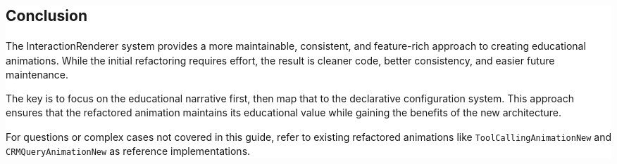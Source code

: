 
## Conclusion

The InteractionRenderer system provides a more maintainable, consistent, and feature-rich approach to creating educational animations. While the initial refactoring requires effort, the result is cleaner code, better consistency, and easier future maintenance.

The key is to focus on the educational narrative first, then map that to the declarative configuration system. This approach ensures that the refactored animation maintains its educational value while gaining the benefits of the new architecture.

For questions or complex cases not covered in this guide, refer to existing refactored animations like `ToolCallingAnimationNew` and `CRMQueryAnimationNew` as reference implementations. 